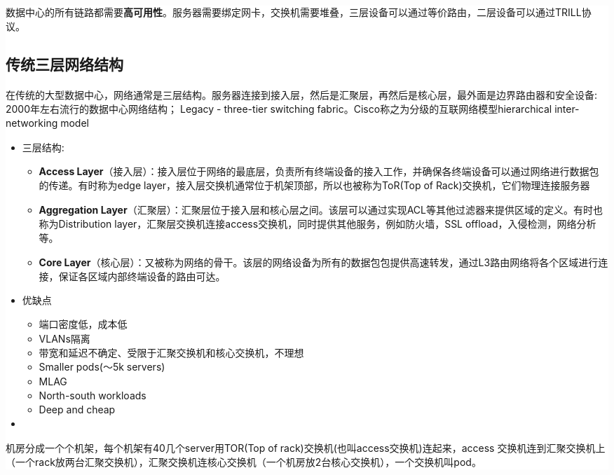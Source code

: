 
数据中心的所有链路都需要**高可用性**。服务器需要绑定网卡，交换机需要堆叠，三层设备可以通过等价路由，二层设备可以通过TRILL协议。



## 传统三层网络结构

在传统的大型数据中心，网络通常是三层结构。服务器连接到接入层，然后是汇聚层，再然后是核心层，最外面是边界路由器和安全设备: 2000年左右流行的数据中心网络结构； Legacy - three-tier switching fabric。Cisco称之为分级的互联网络模型hierarchical inter-networking model

* 三层结构:

  - **Access Layer**（接入层）：接入层位于网络的最底层，负责所有终端设备的接入工作，并确保各终端设备可以通过网络进行数据包的传递。有时称为edge layer，接入层交换机通常位于机架顶部，所以也被称为ToR(Top of Rack)交换机，它们物理连接服务器

  - **Aggregation Layer**（汇聚层）：汇聚层位于接入层和核心层之间。该层可以通过实现ACL等其他过滤器来提供区域的定义。有时也称为Distribution layer，汇聚层交换机连接access交换机，同时提供其他服务，例如防火墙，SSL offload，入侵检测，网络分析等。

  - **Core Layer**（核心层）：又被称为网络的骨干。该层的网络设备为所有的数据包包提供高速转发，通过L3路由网络将各个区域进行连接，保证各区域内部终端设备的路由可达。

* 优缺点
  * 端口密度低，成本低
  * VLANs隔离
  * 带宽和延迟不确定、受限于汇聚交换机和核心交换机，不理想
  * Smaller pods(～5k servers)
  * MLAG
  * North-south workloads
  * Deep and cheap
* 

机房分成一个个机架，每个机架有40几个server用TOR(Top of rack)交换机(也叫access交换机)连起来，access 交换机连到汇聚交换机上（一个rack放两台汇聚交换机），汇聚交换机连核心交换机（一个机房放2台核心交换机），一个交换机叫pod。

